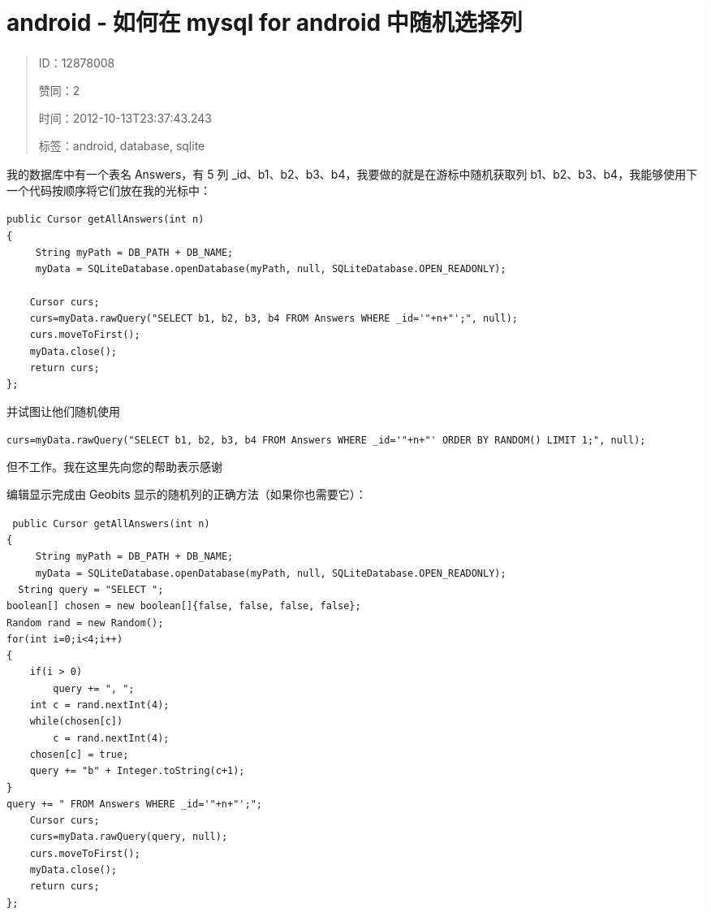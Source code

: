 # android - 如何在 mysql for android 中随机选择列

> ID：12878008
> 
> 赞同：2
> 
> 时间：2012-10-13T23:37:43.243
> 
> 标签：android, database, sqlite

我的数据库中有一个表名 Answers，有 5 列 _id、b1、b2、b3、b4，我要做的就是在游标中随机获取列 b1、b2、b3、b4，我能够使用下一个代码按顺序将它们放在我的光标中：

```
public Cursor getAllAnswers(int n)     
{
     String myPath = DB_PATH + DB_NAME;
     myData = SQLiteDatabase.openDatabase(myPath, null, SQLiteDatabase.OPEN_READONLY);

    Cursor curs;
    curs=myData.rawQuery("SELECT b1, b2, b3, b4 FROM Answers WHERE _id='"+n+"';", null);
    curs.moveToFirst();
    myData.close();
    return curs;
}; 
```

并试图让他们随机使用

```
curs=myData.rawQuery("SELECT b1, b2, b3, b4 FROM Answers WHERE _id='"+n+"' ORDER BY RANDOM() LIMIT 1;", null); 
```

但不工作。我在这里先向您的帮助表示感谢

编辑显示完成由 Geobits 显示的随机列的正确方法（如果你也需要它）：

```
 public Cursor getAllAnswers(int n)     
{
     String myPath = DB_PATH + DB_NAME;
     myData = SQLiteDatabase.openDatabase(myPath, null, SQLiteDatabase.OPEN_READONLY);
  String query = "SELECT ";
boolean[] chosen = new boolean[]{false, false, false, false};
Random rand = new Random();
for(int i=0;i<4;i++)
{
    if(i > 0)
        query += ", ";
    int c = rand.nextInt(4); 
    while(chosen[c])
        c = rand.nextInt(4);
    chosen[c] = true;
    query += "b" + Integer.toString(c+1);
}
query += " FROM Answers WHERE _id='"+n+"';";
    Cursor curs;
    curs=myData.rawQuery(query, null);
    curs.moveToFirst();
    myData.close();
    return curs;
}; 
```
